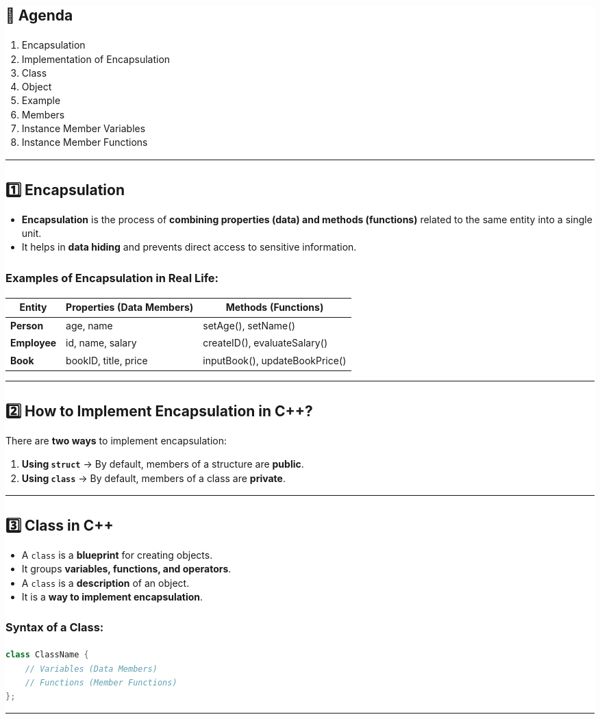 ## 📌 **Agenda**
1. Encapsulation
2. Implementation of Encapsulation
3. Class
4. Object
5. Example
6. Members
7. Instance Member Variables
8. Instance Member Functions

---

## **1️⃣ Encapsulation**
- **Encapsulation** is the process of **combining properties (data) and methods (functions)** related to the same entity into a single unit.
- It helps in **data hiding** and prevents direct access to sensitive information.

### **Examples of Encapsulation in Real Life:**
| Entity      | Properties (Data Members) | Methods (Functions) |
|------------|---------------------------|----------------------|
| **Person**  | age, name                 | setAge(), setName()  |
| **Employee** | id, name, salary          | createID(), evaluateSalary() |
| **Book**    | bookID, title, price       | inputBook(), updateBookPrice() |

---

## **2️⃣ How to Implement Encapsulation in C++?**
There are **two ways** to implement encapsulation:
1. **Using `struct`** → By default, members of a structure are **public**.
2. **Using `class`** → By default, members of a class are **private**.

---

## **3️⃣ Class in C++**
- A `class` is a **blueprint** for creating objects.
- It groups **variables, functions, and operators**.
- A `class` is a **description** of an object.
- It is a **way to implement encapsulation**.

### **Syntax of a Class:**
```cpp
class ClassName {
    // Variables (Data Members)
    // Functions (Member Functions)
};
```

---